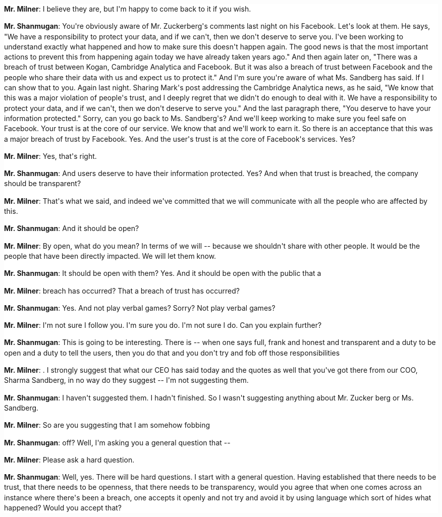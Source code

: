 **Mr. Milner**: I believe they are, but I'm happy to come back to it if you wish.

**Mr. Shanmugan**: You're obviously aware of Mr. Zuckerberg's comments last night on his Facebook. Let's look at them. He says, "We have a responsibility to protect your data, and if we can't, then we don't deserve to serve you. I've been working to understand exactly what happened and how to make sure this doesn't happen again. The good news is that the most important actions to prevent this from happening again today we have already taken years ago." And then again later on, "There was a breach of trust between Kogan, Cambridge Analytica and Facebook. But it was also a breach of trust between Facebook and the people who share their data with us and expect us to protect it." And I'm sure you're aware of what Ms. Sandberg has said. If I can show that to you. Again last night. Sharing Mark's post addressing the Cambridge Analytica news, as he said, "We know that this was a major violation of people's trust, and I deeply regret that we didn't do enough to deal with it. We have a responsibility to protect your data, and if we can't, then we don't deserve to serve you." And the last paragraph there, "You deserve to have your information protected." Sorry, can you go back to Ms. Sandberg's? And we'll keep working to make sure you feel safe on Facebook. Your trust is at the core of our service. We know that and we'll work to earn it. So there is an acceptance that this was a major breach of trust by Facebook. Yes. And the user's trust is at the core of Facebook's services. Yes?

**Mr. Milner**: Yes, that's right.

**Mr. Shanmugan**: And users deserve to have their information protected. Yes? And when that trust is breached, the company should be transparent?

**Mr. Milner**: That's what we said, and indeed we've committed that we will communicate with all the people who are affected by this.

**Mr. Shanmugan**: And it should be open?

**Mr. Milner**: By open, what do you mean? In terms of we will -- because we shouldn't share with other people. It would be the people that have been directly impacted. We will let them know.

**Mr. Shanmugan**: It should be open with them? Yes. And it should be open with the public that a

**Mr. Milner**: breach has occurred? That a breach of trust has occurred?

**Mr. Shanmugan**: Yes. And not play verbal games? Sorry? Not play verbal games?

**Mr. Milner**: I'm not sure I follow you. I'm sure you do. I'm not sure I do. Can you explain further?

**Mr. Shanmugan**: This is going to be interesting. There is -- when one says full, frank and honest and transparent and a duty to be open and a duty to tell the users, then you do that and you don't try and fob off those responsibilities

**Mr. Milner**: . I strongly suggest that what our CEO has said today and the quotes as well that you've got there from our COO, Sharma Sandberg, in no way do they suggest -- I'm not suggesting them.

**Mr. Shanmugan**: I haven't suggested them. I hadn't finished. So I wasn't suggesting anything about Mr. Zucker berg or Ms. Sandberg.

**Mr. Milner**: So are you suggesting that I am somehow fobbing

**Mr. Shanmugan**: off? Well, I'm asking you a general question that --

**Mr. Milner**: Please ask a hard question.

**Mr. Shanmugan**: Well, yes. There will be hard questions. I start with a general question. Having established that there needs to be trust, that there needs to be openness, that there needs to be transparency, would you agree that when one comes across an instance where there's been a breach, one accepts it openly and not try and avoid it by using language which sort of hides what happened? Would you accept that?
